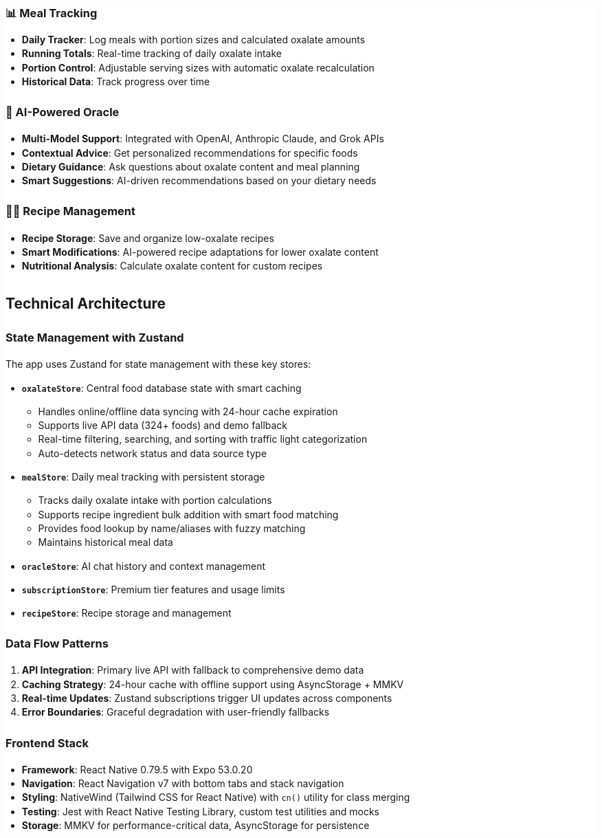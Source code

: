 ### 📊 Meal Tracking
- **Daily Tracker**: Log meals with portion sizes and calculated oxalate amounts
- **Running Totals**: Real-time tracking of daily oxalate intake
- **Portion Control**: Adjustable serving sizes with automatic oxalate recalculation
- **Historical Data**: Track progress over time

### 🤖 AI-Powered Oracle
- **Multi-Model Support**: Integrated with OpenAI, Anthropic Claude, and Grok APIs
- **Contextual Advice**: Get personalized recommendations for specific foods
- **Dietary Guidance**: Ask questions about oxalate content and meal planning
- **Smart Suggestions**: AI-driven recommendations based on your dietary needs

### 👨‍🍳 Recipe Management
- **Recipe Storage**: Save and organize low-oxalate recipes
- **Smart Modifications**: AI-powered recipe adaptations for lower oxalate content
- **Nutritional Analysis**: Calculate oxalate content for custom recipes

## Technical Architecture

### State Management with Zustand
The app uses Zustand for state management with these key stores:

- **`oxalateStore`**: Central food database state with smart caching
  - Handles online/offline data syncing with 24-hour cache expiration
  - Supports live API data (324+ foods) and demo fallback
  - Real-time filtering, searching, and sorting with traffic light categorization
  - Auto-detects network status and data source type

- **`mealStore`**: Daily meal tracking with persistent storage
  - Tracks daily oxalate intake with portion calculations
  - Supports recipe ingredient bulk addition with smart food matching
  - Provides food lookup by name/aliases with fuzzy matching
  - Maintains historical meal data

- **`oracleStore`**: AI chat history and context management
- **`subscriptionStore`**: Premium tier features and usage limits
- **`recipeStore`**: Recipe storage and management

### Data Flow Patterns
1. **API Integration**: Primary live API with fallback to comprehensive demo data
2. **Caching Strategy**: 24-hour cache with offline support using AsyncStorage + MMKV
3. **Real-time Updates**: Zustand subscriptions trigger UI updates across components
4. **Error Boundaries**: Graceful degradation with user-friendly fallbacks

### Frontend Stack
- **Framework**: React Native 0.79.5 with Expo 53.0.20
- **Navigation**: React Navigation v7 with bottom tabs and stack navigation
- **Styling**: NativeWind (Tailwind CSS for React Native) with `cn()` utility for class merging
- **Testing**: Jest with React Native Testing Library, custom test utilities and mocks
- **Storage**: MMKV for performance-critical data, AsyncStorage for persistence
